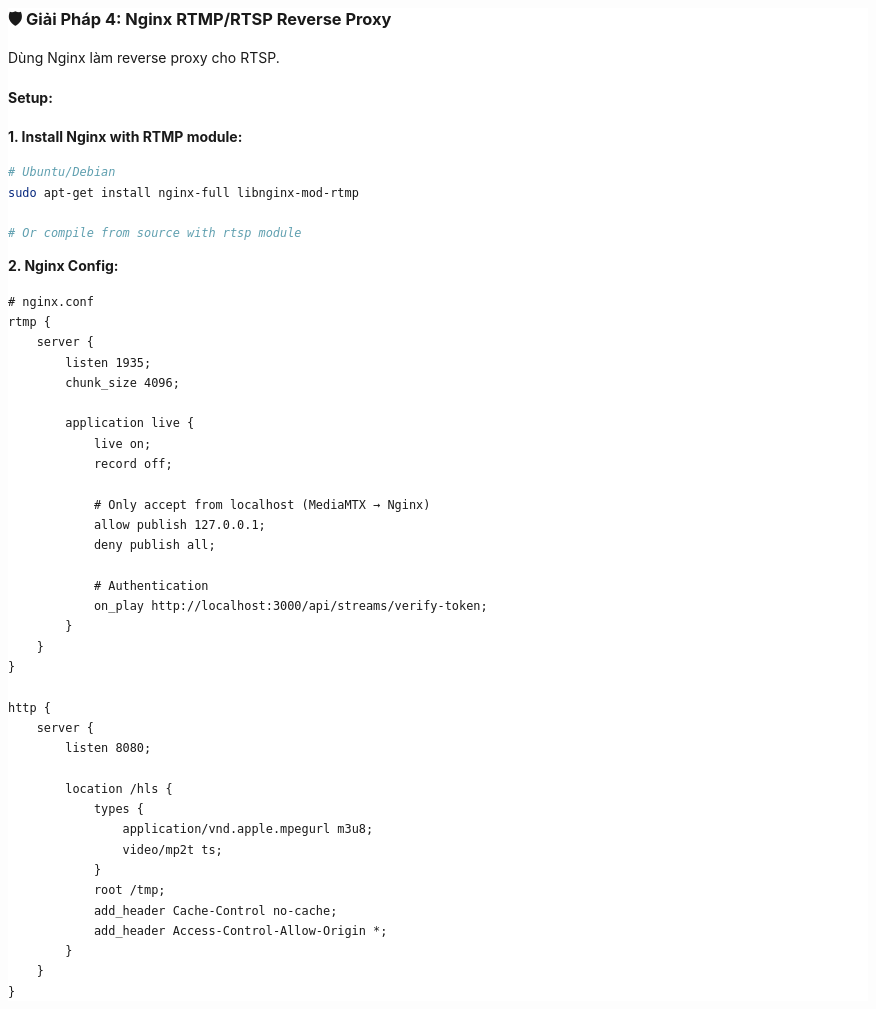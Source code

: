 
### 🛡️ **Giải Pháp 4: Nginx RTMP/RTSP Reverse Proxy**

Dùng Nginx làm reverse proxy cho RTSP.

#### Setup:

**1. Install Nginx with RTMP module:**
```bash
# Ubuntu/Debian
sudo apt-get install nginx-full libnginx-mod-rtmp

# Or compile from source with rtsp module
```

**2. Nginx Config:**
```nginx
# nginx.conf
rtmp {
    server {
        listen 1935;
        chunk_size 4096;

        application live {
            live on;
            record off;
            
            # Only accept from localhost (MediaMTX → Nginx)
            allow publish 127.0.0.1;
            deny publish all;
            
            # Authentication
            on_play http://localhost:3000/api/streams/verify-token;
        }
    }
}

http {
    server {
        listen 8080;
        
        location /hls {
            types {
                application/vnd.apple.mpegurl m3u8;
                video/mp2t ts;
            }
            root /tmp;
            add_header Cache-Control no-cache;
            add_header Access-Control-Allow-Origin *;
        }
    }
}
```
